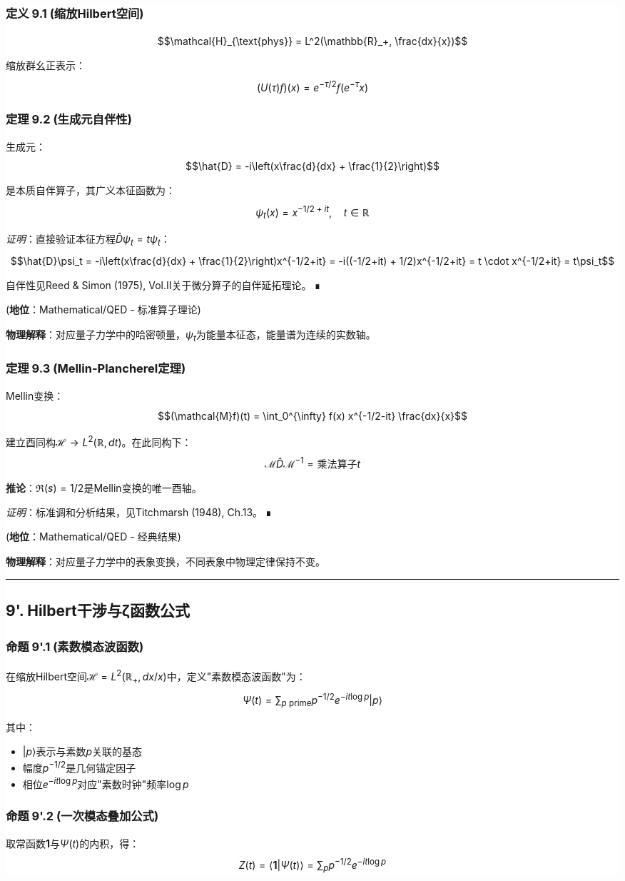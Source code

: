 ### 定义 9.1 (缩放Hilbert空间)
$$\mathcal{H}_{\text{phys}} = L^2(\mathbb{R}_+, \frac{dx}{x})$$

缩放群幺正表示：
$$(U(\tau)f)(x) = e^{-\tau/2}f(e^{-\tau}x)$$

### 定理 9.2 (生成元自伴性)
生成元：
$$\hat{D} = -i\left(x\frac{d}{dx} + \frac{1}{2}\right)$$

是本质自伴算子，其广义本征函数为：
$$\psi_t(x) = x^{-1/2+it}, \quad t \in \mathbb{R}$$

*证明*：直接验证本征方程$\hat{D}\psi_t = t\psi_t$：
$$\hat{D}\psi_t = -i\left(x\frac{d}{dx} + \frac{1}{2}\right)x^{-1/2+it} = -i((-1/2+it) + 1/2)x^{-1/2+it} = t \cdot x^{-1/2+it} = t\psi_t$$

自伴性见Reed & Simon (1975), Vol.II关于微分算子的自伴延拓理论。 ∎

(**地位**：Mathematical/QED - 标准算子理论)

**物理解释**：对应量子力学中的哈密顿量，$\psi_t$为能量本征态，能量谱为连续的实数轴。

### 定理 9.3 (Mellin-Plancherel定理)
Mellin变换：
$$(\mathcal{M}f)(t) = \int_0^{\infty} f(x) x^{-1/2-it} \frac{dx}{x}$$

建立酉同构$\mathcal{H} \to L^2(\mathbb{R}, dt)$。在此同构下：
$$\mathcal{M} \hat{D} \mathcal{M}^{-1} = \text{乘法算子}t$$

**推论**：$\Re(s) = 1/2$是Mellin变换的唯一酉轴。

*证明*：标准调和分析结果，见Titchmarsh (1948), Ch.13。 ∎

(**地位**：Mathematical/QED - 经典结果)

**物理解释**：对应量子力学中的表象变换，不同表象中物理定律保持不变。

---

## 9'. Hilbert干涉与ζ函数公式

### 命题 9'.1 (素数模态波函数)
在缩放Hilbert空间$\mathcal{H} = L^2(\mathbb{R}_+, dx/x)$中，定义"素数模态波函数"为：
$$\Psi(t) = \sum_{p \text{ prime}} p^{-1/2} e^{-it \log p} |p\rangle$$

其中：
- $|p\rangle$表示与素数$p$关联的基态
- 幅度$p^{-1/2}$是几何锚定因子
- 相位$e^{-it\log p}$对应"素数时钟"频率$\log p$

### 命题 9'.2 (一次模态叠加公式)
取常函数$\mathbf{1}$与$\Psi(t)$的内积，得：
$$Z(t) = \langle \mathbf{1} | \Psi(t) \rangle = \sum_{p} p^{-1/2} e^{-it \log p}$$
